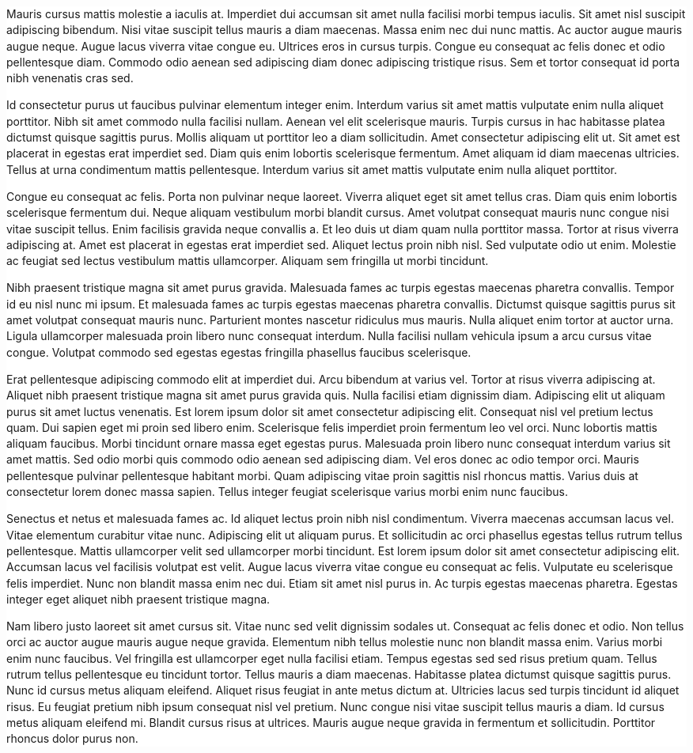 Mauris cursus mattis molestie a iaculis at. Imperdiet dui accumsan sit amet nulla facilisi morbi tempus iaculis. Sit amet nisl suscipit adipiscing bibendum. Nisi vitae suscipit tellus mauris a diam maecenas. Massa enim nec dui nunc mattis. Ac auctor augue mauris augue neque. Augue lacus viverra vitae congue eu. Ultrices eros in cursus turpis. Congue eu consequat ac felis donec et odio pellentesque diam. Commodo odio aenean sed adipiscing diam donec adipiscing tristique risus. Sem et tortor consequat id porta nibh venenatis cras sed.

Id consectetur purus ut faucibus pulvinar elementum integer enim. Interdum varius sit amet mattis vulputate enim nulla aliquet porttitor. Nibh sit amet commodo nulla facilisi nullam. Aenean vel elit scelerisque mauris. Turpis cursus in hac habitasse platea dictumst quisque sagittis purus. Mollis aliquam ut porttitor leo a diam sollicitudin. Amet consectetur adipiscing elit ut. Sit amet est placerat in egestas erat imperdiet sed. Diam quis enim lobortis scelerisque fermentum. Amet aliquam id diam maecenas ultricies. Tellus at urna condimentum mattis pellentesque. Interdum varius sit amet mattis vulputate enim nulla aliquet porttitor.

Congue eu consequat ac felis. Porta non pulvinar neque laoreet. Viverra aliquet eget sit amet tellus cras. Diam quis enim lobortis scelerisque fermentum dui. Neque aliquam vestibulum morbi blandit cursus. Amet volutpat consequat mauris nunc congue nisi vitae suscipit tellus. Enim facilisis gravida neque convallis a. Et leo duis ut diam quam nulla porttitor massa. Tortor at risus viverra adipiscing at. Amet est placerat in egestas erat imperdiet sed. Aliquet lectus proin nibh nisl. Sed vulputate odio ut enim. Molestie ac feugiat sed lectus vestibulum mattis ullamcorper. Aliquam sem fringilla ut morbi tincidunt.

Nibh praesent tristique magna sit amet purus gravida. Malesuada fames ac turpis egestas maecenas pharetra convallis. Tempor id eu nisl nunc mi ipsum. Et malesuada fames ac turpis egestas maecenas pharetra convallis. Dictumst quisque sagittis purus sit amet volutpat consequat mauris nunc. Parturient montes nascetur ridiculus mus mauris. Nulla aliquet enim tortor at auctor urna. Ligula ullamcorper malesuada proin libero nunc consequat interdum. Nulla facilisi nullam vehicula ipsum a arcu cursus vitae congue. Volutpat commodo sed egestas egestas fringilla phasellus faucibus scelerisque.

Erat pellentesque adipiscing commodo elit at imperdiet dui. Arcu bibendum at varius vel. Tortor at risus viverra adipiscing at. Aliquet nibh praesent tristique magna sit amet purus gravida quis. Nulla facilisi etiam dignissim diam. Adipiscing elit ut aliquam purus sit amet luctus venenatis. Est lorem ipsum dolor sit amet consectetur adipiscing elit. Consequat nisl vel pretium lectus quam. Dui sapien eget mi proin sed libero enim. Scelerisque felis imperdiet proin fermentum leo vel orci. Nunc lobortis mattis aliquam faucibus. Morbi tincidunt ornare massa eget egestas purus. Malesuada proin libero nunc consequat interdum varius sit amet mattis. Sed odio morbi quis commodo odio aenean sed adipiscing diam. Vel eros donec ac odio tempor orci. Mauris pellentesque pulvinar pellentesque habitant morbi. Quam adipiscing vitae proin sagittis nisl rhoncus mattis. Varius duis at consectetur lorem donec massa sapien. Tellus integer feugiat scelerisque varius morbi enim nunc faucibus.

Senectus et netus et malesuada fames ac. Id aliquet lectus proin nibh nisl condimentum. Viverra maecenas accumsan lacus vel. Vitae elementum curabitur vitae nunc. Adipiscing elit ut aliquam purus. Et sollicitudin ac orci phasellus egestas tellus rutrum tellus pellentesque. Mattis ullamcorper velit sed ullamcorper morbi tincidunt. Est lorem ipsum dolor sit amet consectetur adipiscing elit. Accumsan lacus vel facilisis volutpat est velit. Augue lacus viverra vitae congue eu consequat ac felis. Vulputate eu scelerisque felis imperdiet. Nunc non blandit massa enim nec dui. Etiam sit amet nisl purus in. Ac turpis egestas maecenas pharetra. Egestas integer eget aliquet nibh praesent tristique magna.

Nam libero justo laoreet sit amet cursus sit. Vitae nunc sed velit dignissim sodales ut. Consequat ac felis donec et odio. Non tellus orci ac auctor augue mauris augue neque gravida. Elementum nibh tellus molestie nunc non blandit massa enim. Varius morbi enim nunc faucibus. Vel fringilla est ullamcorper eget nulla facilisi etiam. Tempus egestas sed sed risus pretium quam. Tellus rutrum tellus pellentesque eu tincidunt tortor. Tellus mauris a diam maecenas. Habitasse platea dictumst quisque sagittis purus. Nunc id cursus metus aliquam eleifend. Aliquet risus feugiat in ante metus dictum at. Ultricies lacus sed turpis tincidunt id aliquet risus. Eu feugiat pretium nibh ipsum consequat nisl vel pretium. Nunc congue nisi vitae suscipit tellus mauris a diam. Id cursus metus aliquam eleifend mi. Blandit cursus risus at ultrices. Mauris augue neque gravida in fermentum et sollicitudin. Porttitor rhoncus dolor purus non.

